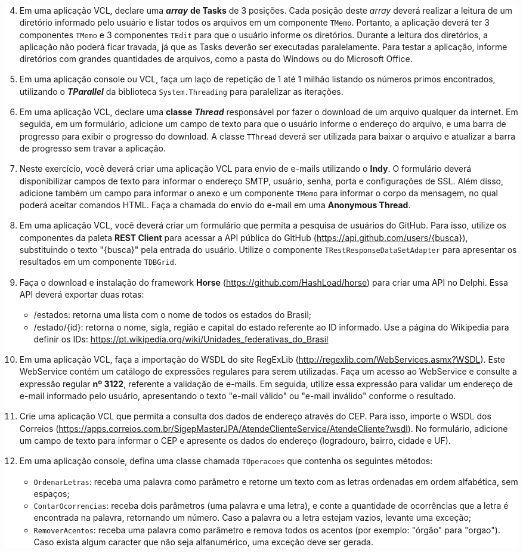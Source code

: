4. Em uma aplicação VCL, declare uma _**array**_ **de Tasks** de 3 posições. Cada posição deste _array_ deverá realizar a leitura de um diretório informado pelo usuário e listar todos os arquivos em um componente `TMemo`. Portanto, a aplicação deverá ter 3 componentes `TMemo` e 3 componentes `TEdit` para que o usuário informe os diretórios. Durante a leitura dos diretórios, a aplicação não poderá ficar travada, já que as Tasks deverão ser executadas paralelamente. Para testar a aplicação, informe diretórios com grandes quantidades de arquivos, como a pasta do Windows ou do Microsoft Office.

5. Em uma aplicação console ou VCL, faça um laço de repetição de 1 até 1 milhão listando os números primos encontrados, utilizando o _**TParallel**_ da biblioteca `System.Threading` para paralelizar as iterações.

6. Em uma aplicação VCL, declare uma **classe** _**Thread**_ responsável por fazer o download de um arquivo qualquer da internet. Em seguida, em um formulário, adicione um campo de texto para que o usuário informe o endereço do arquivo, e uma barra de progresso para exibir o progresso do download. A classe `TThread` deverá ser utilizada para baixar o arquivo e atualizar a barra de progresso sem travar a aplicação.

7. Neste exercício, você deverá criar uma aplicação VCL para envio de e-mails utilizando o **Indy**. O formulário deverá disponibilizar campos de texto para informar o endereço SMTP, usuário, senha, porta e configurações de SSL. Além disso, adicione também um campo para informar o anexo e um componente `TMemo` para informar o corpo da mensagem, no qual poderá aceitar comandos HTML. Faça a chamada do envio do e-mail em uma **Anonymous Thread**.

8. Em uma aplicação VCL, você deverá criar um formulário que permita a pesquisa de usuários do GitHub. Para isso, utilize os componentes da paleta **REST Client** para acessar a API pública do GitHub (https://api.github.com/users/{busca}), substituindo o texto "{busca}" pela entrada do usuário. Utilize o componente `TRestResponseDataSetAdapter` para apresentar os resultados em um componente `TDBGrid`.

9. Faça o download e instalação do framework **Horse** (https://github.com/HashLoad/horse) para criar uma API no Delphi. Essa API deverá exportar duas rotas:
    + /estados: retorna uma lista com o nome de todos os estados do Brasil;
    + /estado/{id}: retorna o nome, sigla, região e capital do estado referente ao ID informado. Use a página do Wikipedia para definir os IDs: https://pt.wikipedia.org/wiki/Unidades_federativas_do_Brasil

10. Em uma aplicação VCL, faça a importação do WSDL do site RegExLib (http://regexlib.com/WebServices.asmx?WSDL). Este WebService contém um catálogo de expressões regulares para serem utilizadas. Faça um acesso ao WebService e consulte a expressão regular **nº 3122**, referente a validação de e-mails. Em seguida, utilize essa expressão para validar um endereço de e-mail informado pelo usuário, apresentando o texto "e-mail válido" ou "e-mail inválido" conforme o resultado.

11. Crie uma aplicação VCL que permita a consulta dos dados de endereço através do CEP. Para isso, importe o WSDL dos Correios (https://apps.correios.com.br/SigepMasterJPA/AtendeClienteService/AtendeCliente?wsdl). No formulário, adicione um campo de texto para informar o CEP e apresente os dados do endereço (logradouro, bairro, cidade e UF).

12. Em uma aplicação console, defina uma classe chamada `TOperacoes` que contenha os seguintes métodos:
    + `OrdenarLetras`: receba uma palavra como parâmetro e retorne um texto com as letras ordenadas em ordem alfabética, sem espaços;
    + `ContarOcorrencias`: receba dois parâmetros (uma palavra e uma letra), e conte a quantidade de ocorrências que a letra é encontrada na palavra, retornando um número. Caso a palavra ou a letra estejam vazios, levante uma exceção;
    + `RemoverAcentos`: receba uma palavra como parâmetro e remova todos os acentos (por exemplo: "órgão" para "orgao"). Caso exista algum caracter que não seja alfanumérico, uma exceção deve ser gerada.
